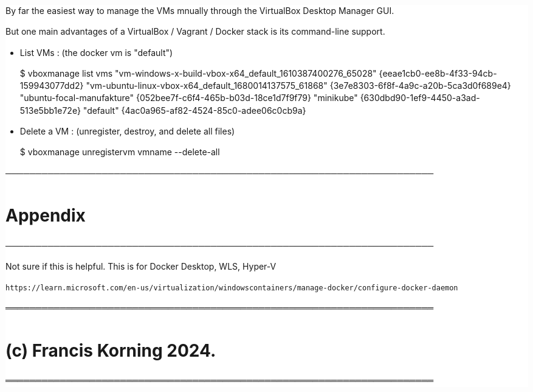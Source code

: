 By far the easiest way to manage the VMs mnually through the VirtualBox Desktop Manager GUI.

But one main advantages of a VirtualBox / Vagrant / Docker stack is its command-line support.


* List VMs :  (the docker vm is "default")

    $ vboxmanage list vms
    "vm-windows-x-build-vbox-x64_default_1610387400276_65028" {eeae1cb0-ee8b-4f33-94cb-159943077dd2}
    "vm-ubuntu-linux-vbox-x64_default_1680014137575_61868" {3e7e8303-6f8f-4a9c-a20b-5ca3d0f689e4}
    "ubuntu-focal-manufakture" {052bee7f-c6f4-465b-b03d-18ce1d7f9f79}
    "minikube" {630dbd90-1ef9-4450-a3ad-513e5bb1e72e}
    "default" {4ac0a965-af82-4524-85c0-adee06c0cb9a}


* Delete a VM : (unregister, destroy, and delete all files)

	$ vboxmanage unregistervm vmname --delete-all


───────────────────────────────────────────────────────────────────────
# Appendix
───────────────────────────────────────────────────────────────────────

Not sure if this is helpful. This is for Docker Desktop, WLS, Hyper-V

    https://learn.microsoft.com/en-us/virtualization/windowscontainers/manage-docker/configure-docker-daemon

    
═══════════════════════════════════════════════════════════════════════
# (c) Francis Korning 2024.
═══════════════════════════════════════════════════════════════════════
